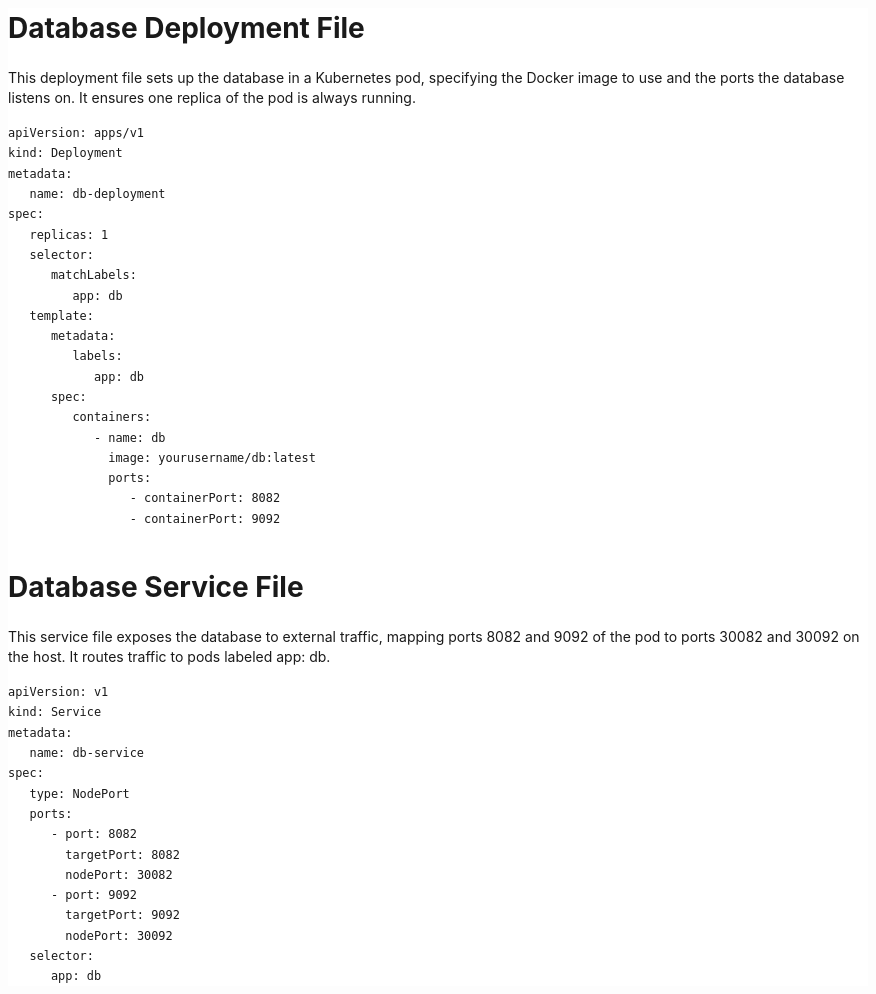 # Database Deployment File

This deployment file sets up the database in a Kubernetes pod, specifying the Docker image to use and the ports the database listens on. It ensures one replica of the pod is always running.

```bash
apiVersion: apps/v1
kind: Deployment
metadata:
   name: db-deployment
spec:
   replicas: 1
   selector:
      matchLabels:
         app: db
   template:
      metadata:
         labels:
            app: db
      spec:
         containers:
            - name: db
              image: yourusername/db:latest
              ports:
                 - containerPort: 8082
                 - containerPort: 9092
```

# Database Service File

This service file exposes the database to external traffic, mapping ports 8082 and 9092 of the pod to ports 30082 and 30092 on the host. It routes traffic to pods labeled app: db.

```bash
apiVersion: v1
kind: Service
metadata:
   name: db-service
spec:
   type: NodePort
   ports:
      - port: 8082
        targetPort: 8082
        nodePort: 30082
      - port: 9092
        targetPort: 9092
        nodePort: 30092
   selector:
      app: db
```
